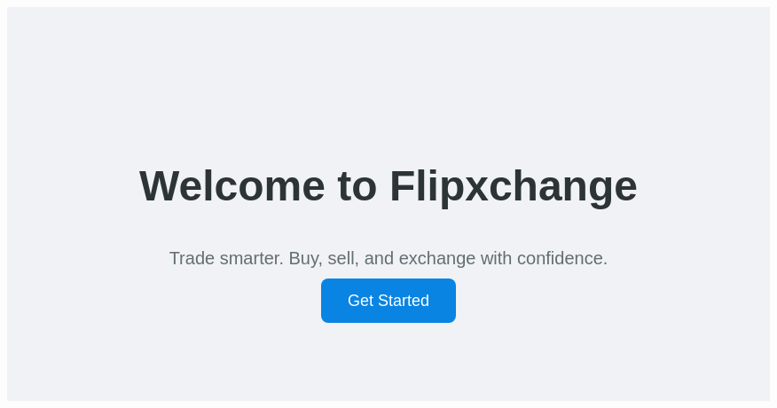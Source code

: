 <!DOCTYPE html>
<html lang="en">
<head>
    <meta charset="UTF-8">
    <meta name="viewport" content="width=device-width, initial-scale=1.0">
    <title>Flipxchange - Trade Smarter</title>
    <style>
        body {
            font-family: Arial, sans-serif;
            background: #f0f2f5;
            margin: 0;
            padding: 0;
        }
        .container {
            text-align: center;
            padding: 100px 20px;
        }
        h1 {
            color: #2d3436;
            font-size: 48px;
        }
        p {
            color: #636e72;
            font-size: 20px;
            margin-top: 10px;
        }
        .btn {
            margin-top: 30px;
            padding: 15px 30px;
            background-color: #0984e3;
            color: white;
            border: none;
            border-radius: 8px;
            font-size: 18px;
            cursor: pointer;
            text-decoration: none;
        }
        .btn:hover {
            background-color: #74b9ff;
        }
    </style>
</head>
<body>

<div class="container">
    <h1>Welcome to Flipxchange</h1>
    <p>Trade smarter. Buy, sell, and exchange with confidence.</p>
    <a href="/signup" class="btn">Get Started</a>
</div>

</body>
</html>
